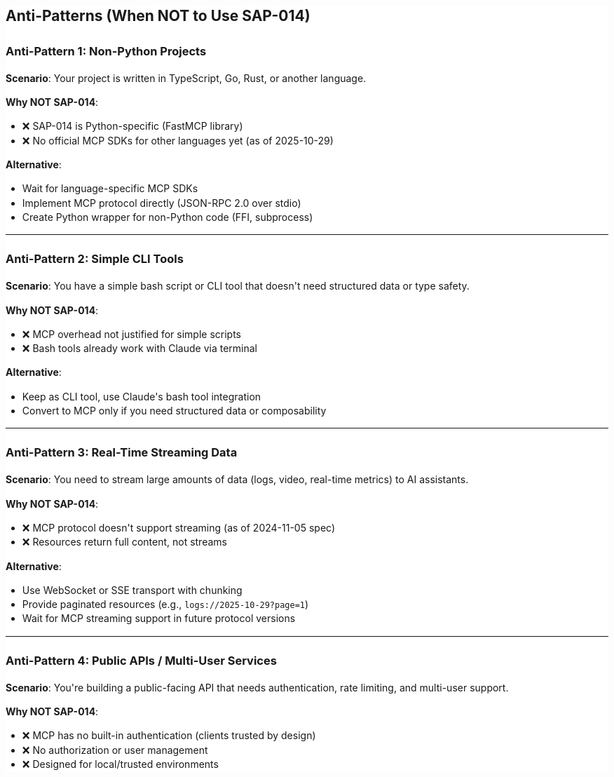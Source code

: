 
## Anti-Patterns (When NOT to Use SAP-014)

### Anti-Pattern 1: Non-Python Projects

**Scenario**: Your project is written in TypeScript, Go, Rust, or another language.

**Why NOT SAP-014**:
- ❌ SAP-014 is Python-specific (FastMCP library)
- ❌ No official MCP SDKs for other languages yet (as of 2025-10-29)

**Alternative**:
- Wait for language-specific MCP SDKs
- Implement MCP protocol directly (JSON-RPC 2.0 over stdio)
- Create Python wrapper for non-Python code (FFI, subprocess)

---

### Anti-Pattern 2: Simple CLI Tools

**Scenario**: You have a simple bash script or CLI tool that doesn't need structured data or type safety.

**Why NOT SAP-014**:
- ❌ MCP overhead not justified for simple scripts
- ❌ Bash tools already work with Claude via terminal

**Alternative**:
- Keep as CLI tool, use Claude's bash tool integration
- Convert to MCP only if you need structured data or composability

---

### Anti-Pattern 3: Real-Time Streaming Data

**Scenario**: You need to stream large amounts of data (logs, video, real-time metrics) to AI assistants.

**Why NOT SAP-014**:
- ❌ MCP protocol doesn't support streaming (as of 2024-11-05 spec)
- ❌ Resources return full content, not streams

**Alternative**:
- Use WebSocket or SSE transport with chunking
- Provide paginated resources (e.g., `logs://2025-10-29?page=1`)
- Wait for MCP streaming support in future protocol versions

---

### Anti-Pattern 4: Public APIs / Multi-User Services

**Scenario**: You're building a public-facing API that needs authentication, rate limiting, and multi-user support.

**Why NOT SAP-014**:
- ❌ MCP has no built-in authentication (clients trusted by design)
- ❌ No authorization or user management
- ❌ Designed for local/trusted environments
